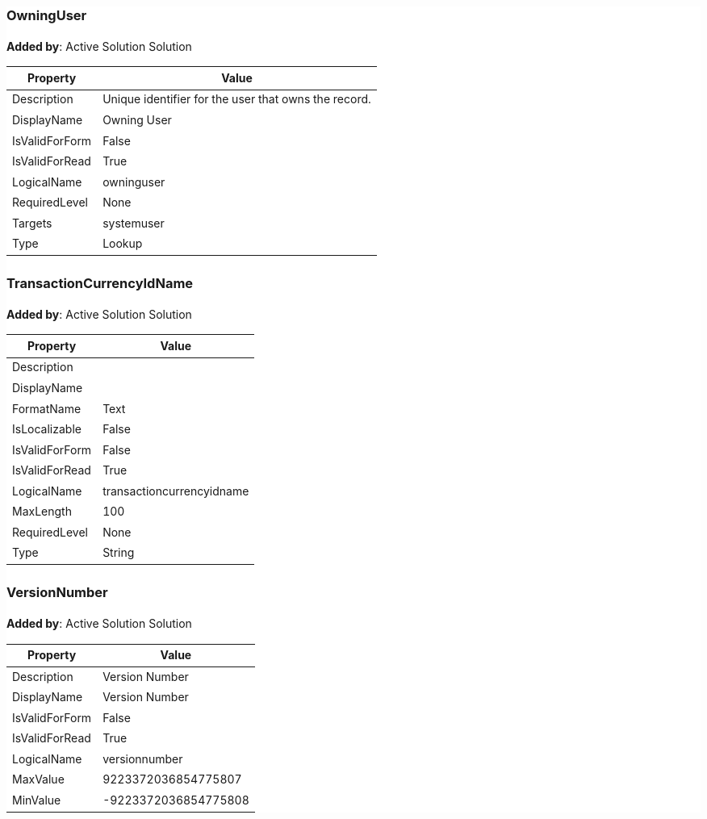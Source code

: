 
### <a name="BKMK_OwningUser"></a> OwningUser

**Added by**: Active Solution Solution

|Property|Value|
|--------|-----|
|Description|Unique identifier for the user that owns the record.|
|DisplayName|Owning User|
|IsValidForForm|False|
|IsValidForRead|True|
|LogicalName|owninguser|
|RequiredLevel|None|
|Targets|systemuser|
|Type|Lookup|


### <a name="BKMK_TransactionCurrencyIdName"></a> TransactionCurrencyIdName

**Added by**: Active Solution Solution

|Property|Value|
|--------|-----|
|Description||
|DisplayName||
|FormatName|Text|
|IsLocalizable|False|
|IsValidForForm|False|
|IsValidForRead|True|
|LogicalName|transactioncurrencyidname|
|MaxLength|100|
|RequiredLevel|None|
|Type|String|


### <a name="BKMK_VersionNumber"></a> VersionNumber

**Added by**: Active Solution Solution

|Property|Value|
|--------|-----|
|Description|Version Number|
|DisplayName|Version Number|
|IsValidForForm|False|
|IsValidForRead|True|
|LogicalName|versionnumber|
|MaxValue|9223372036854775807|
|MinValue|-9223372036854775808|
